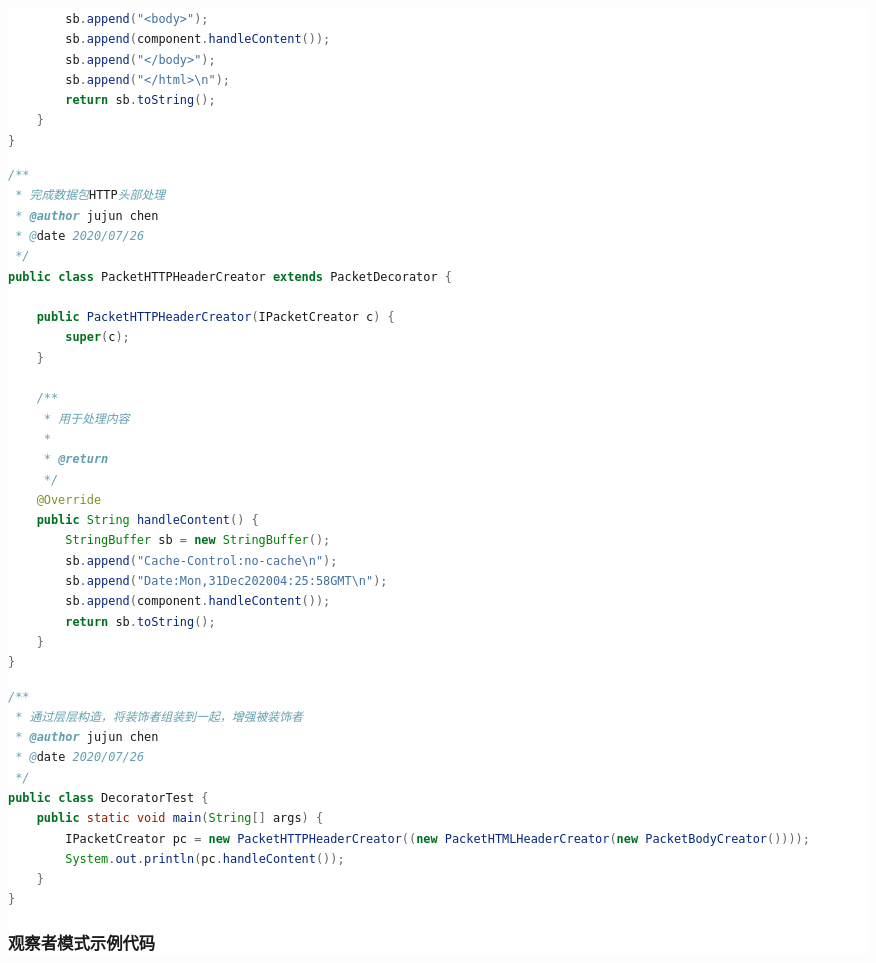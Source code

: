 ```java
        sb.append("<body>");
        sb.append(component.handleContent());
        sb.append("</body>");
        sb.append("</html>\n");
        return sb.toString();
    }
}
```

```java
/**
 * 完成数据包HTTP头部处理
 * @author jujun chen
 * @date 2020/07/26
 */
public class PacketHTTPHeaderCreator extends PacketDecorator {

    public PacketHTTPHeaderCreator(IPacketCreator c) {
        super(c);
    }

    /**
     * 用于处理内容
     *
     * @return
     */
    @Override
    public String handleContent() {
        StringBuffer sb = new StringBuffer();
        sb.append("Cache-Control:no-cache\n");
        sb.append("Date:Mon,31Dec202004:25:58GMT\n");
        sb.append(component.handleContent());
        return sb.toString();
    }
}
```

```java
/**
 * 通过层层构造，将装饰者组装到一起，增强被装饰者
 * @author jujun chen
 * @date 2020/07/26
 */
public class DecoratorTest {
    public static void main(String[] args) {
        IPacketCreator pc = new PacketHTTPHeaderCreator((new PacketHTMLHeaderCreator(new PacketBodyCreator())));
        System.out.println(pc.handleContent());
    }
}
```

### 观察者模式示例代码
